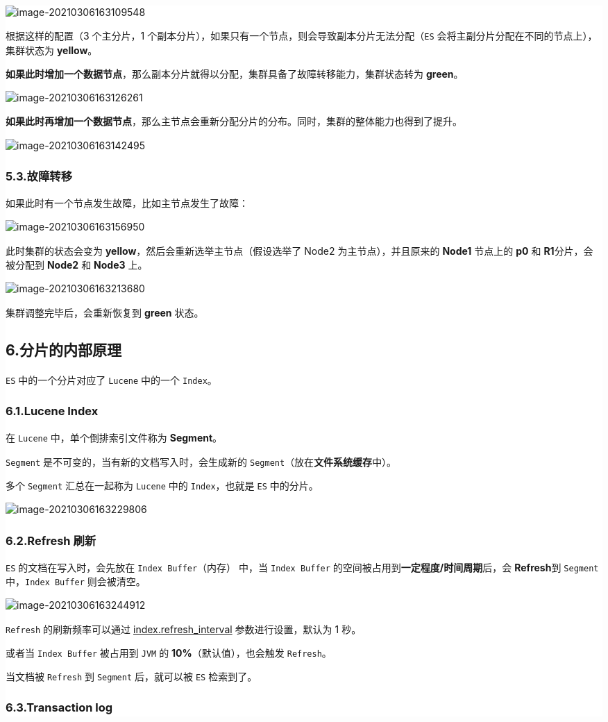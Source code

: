 ![image-20210306163109548](https://homan-blog.oss-cn-beijing.aliyuncs.com/study-demo/elastic-search-demo/image-20210306163109548.png)

根据这样的配置（3 个主分片，1 个副本分片），如果只有一个节点，则会导致副本分片无法分配（`ES` 会将主副分片分配在不同的节点上），集群状态为 **yellow**。

**如果此时增加一个数据节点**，那么副本分片就得以分配，集群具备了故障转移能力，集群状态转为 **green**。

![image-20210306163126261](https://homan-blog.oss-cn-beijing.aliyuncs.com/study-demo/elastic-search-demo/image-20210306163126261.png)

**如果此时再增加一个数据节点**，那么主节点会重新分配分片的分布。同时，集群的整体能力也得到了提升。

![image-20210306163142495](https://homan-blog.oss-cn-beijing.aliyuncs.com/study-demo/elastic-search-demo/image-20210306163142495.png)

### 5.3.故障转移

如果此时有一个节点发生故障，比如主节点发生了故障：

![image-20210306163156950](https://homan-blog.oss-cn-beijing.aliyuncs.com/study-demo/elastic-search-demo/image-20210306163156950.png)

此时集群的状态会变为 **yellow**，然后会重新选举主节点（假设选举了 Node2 为主节点），并且原来的 **Node1** 节点上的 **p0** 和 **R1**分片，会被分配到 **Node2** 和 **Node3** 上。

![image-20210306163213680](https://homan-blog.oss-cn-beijing.aliyuncs.com/study-demo/elastic-search-demo/image-20210306163213680.png)

集群调整完毕后，会重新恢复到 **green** 状态。



## 6.分片的内部原理

`ES` 中的一个分片对应了 `Lucene` 中的一个 `Index`。

### 6.1.Lucene Index

在 `Lucene` 中，单个倒排索引文件称为 **Segment**。

`Segment` 是不可变的，当有新的文档写入时，会生成新的 `Segment`（放在**文件系统缓存**中）。

多个 `Segment` 汇总在一起称为 `Lucene` 中的 `Index`，也就是 `ES` 中的分片。

![image-20210306163229806](https://homan-blog.oss-cn-beijing.aliyuncs.com/study-demo/elastic-search-demo/image-20210306163229806.png)

### 6.2.Refresh 刷新

`ES` 的文档在写入时，会先放在 `Index Buffer`（内存） 中，当 `Index Buffer` 的空间被占用到**一定程度/时间周期**后，会 **Refresh**到 `Segment` 中，`Index Buffer` 则会被清空。

![image-20210306163244912](https://homan-blog.oss-cn-beijing.aliyuncs.com/study-demo/elastic-search-demo/image-20210306163244912.png)

`Refresh` 的刷新频率可以通过 [index.refresh_interval](https://www.elastic.co/guide/en/elasticsearch/reference/current/index-modules.html#index-refresh-interval-setting) 参数进行设置，默认为 1 秒。

或者当 `Index Buffer` 被占用到 `JVM` 的 **10%**（默认值），也会触发 `Refresh`。

当文档被 `Refresh` 到 `Segment` 后，就可以被 `ES` 检索到了。

### 6.3.Transaction log
